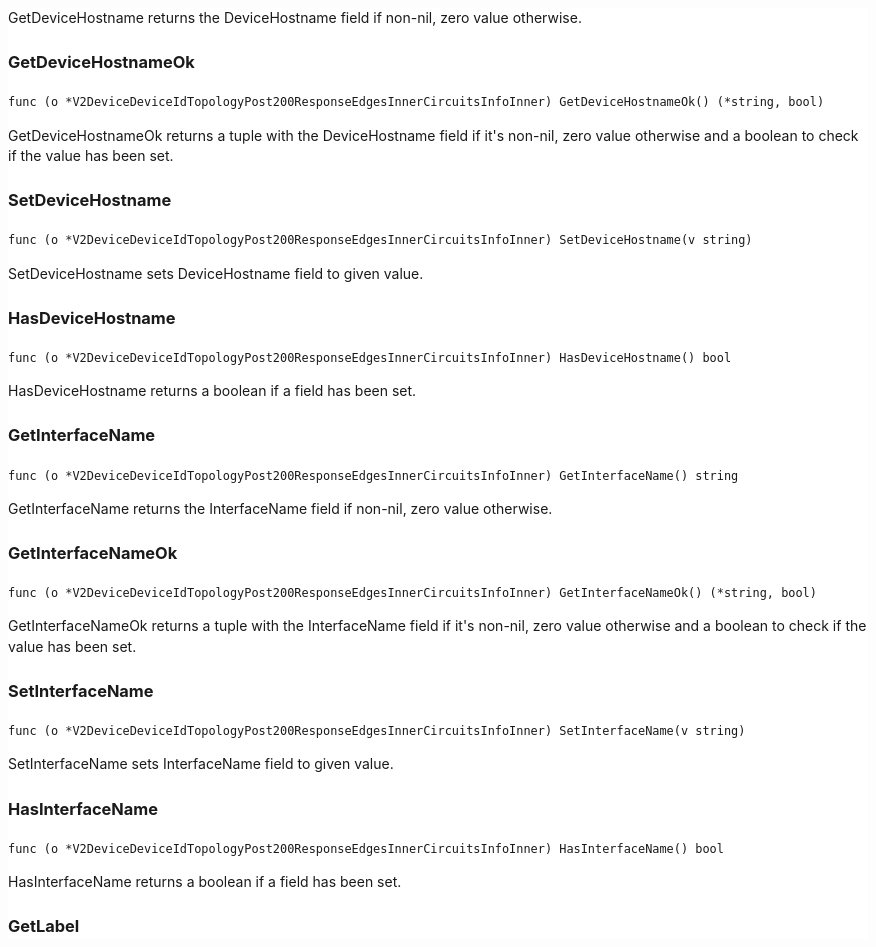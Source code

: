 GetDeviceHostname returns the DeviceHostname field if non-nil, zero value otherwise.

### GetDeviceHostnameOk

`func (o *V2DeviceDeviceIdTopologyPost200ResponseEdgesInnerCircuitsInfoInner) GetDeviceHostnameOk() (*string, bool)`

GetDeviceHostnameOk returns a tuple with the DeviceHostname field if it's non-nil, zero value otherwise
and a boolean to check if the value has been set.

### SetDeviceHostname

`func (o *V2DeviceDeviceIdTopologyPost200ResponseEdgesInnerCircuitsInfoInner) SetDeviceHostname(v string)`

SetDeviceHostname sets DeviceHostname field to given value.

### HasDeviceHostname

`func (o *V2DeviceDeviceIdTopologyPost200ResponseEdgesInnerCircuitsInfoInner) HasDeviceHostname() bool`

HasDeviceHostname returns a boolean if a field has been set.

### GetInterfaceName

`func (o *V2DeviceDeviceIdTopologyPost200ResponseEdgesInnerCircuitsInfoInner) GetInterfaceName() string`

GetInterfaceName returns the InterfaceName field if non-nil, zero value otherwise.

### GetInterfaceNameOk

`func (o *V2DeviceDeviceIdTopologyPost200ResponseEdgesInnerCircuitsInfoInner) GetInterfaceNameOk() (*string, bool)`

GetInterfaceNameOk returns a tuple with the InterfaceName field if it's non-nil, zero value otherwise
and a boolean to check if the value has been set.

### SetInterfaceName

`func (o *V2DeviceDeviceIdTopologyPost200ResponseEdgesInnerCircuitsInfoInner) SetInterfaceName(v string)`

SetInterfaceName sets InterfaceName field to given value.

### HasInterfaceName

`func (o *V2DeviceDeviceIdTopologyPost200ResponseEdgesInnerCircuitsInfoInner) HasInterfaceName() bool`

HasInterfaceName returns a boolean if a field has been set.

### GetLabel
